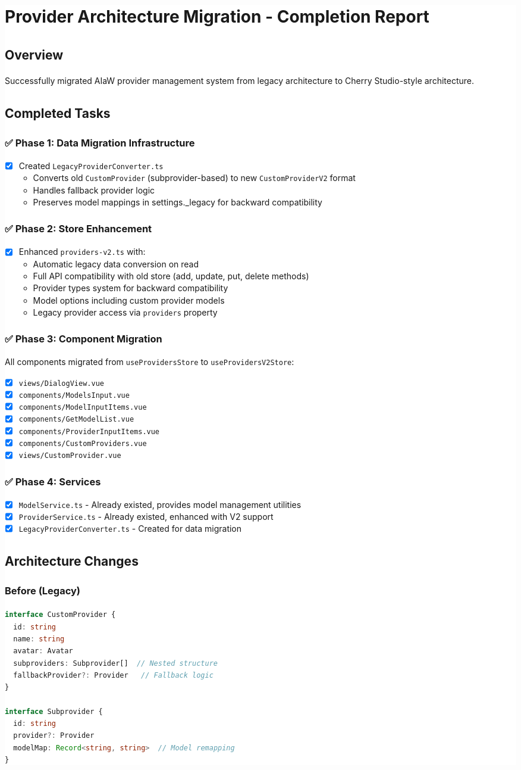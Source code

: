 # Provider Architecture Migration - Completion Report

## Overview
Successfully migrated AIaW provider management system from legacy architecture to Cherry Studio-style architecture.

## Completed Tasks

### ✅ Phase 1: Data Migration Infrastructure
- [x] Created `LegacyProviderConverter.ts`
  - Converts old `CustomProvider` (subprovider-based) to new `CustomProviderV2` format
  - Handles fallback provider logic
  - Preserves model mappings in settings._legacy for backward compatibility

### ✅ Phase 2: Store Enhancement
- [x] Enhanced `providers-v2.ts` with:
  - Automatic legacy data conversion on read
  - Full API compatibility with old store (add, update, put, delete methods)
  - Provider types system for backward compatibility
  - Model options including custom provider models
  - Legacy provider access via `providers` property

### ✅ Phase 3: Component Migration
All components migrated from `useProvidersStore` to `useProvidersV2Store`:
- [x] `views/DialogView.vue`
- [x] `components/ModelsInput.vue`
- [x] `components/ModelInputItems.vue`
- [x] `components/GetModelList.vue`
- [x] `components/ProviderInputItems.vue`
- [x] `components/CustomProviders.vue`
- [x] `views/CustomProvider.vue`

### ✅ Phase 4: Services
- [x] `ModelService.ts` - Already existed, provides model management utilities
- [x] `ProviderService.ts` - Already existed, enhanced with V2 support
- [x] `LegacyProviderConverter.ts` - Created for data migration

## Architecture Changes

### Before (Legacy)
```typescript
interface CustomProvider {
  id: string
  name: string
  avatar: Avatar
  subproviders: Subprovider[]  // Nested structure
  fallbackProvider?: Provider   // Fallback logic
}

interface Subprovider {
  id: string
  provider?: Provider
  modelMap: Record<string, string>  // Model remapping
}
```
